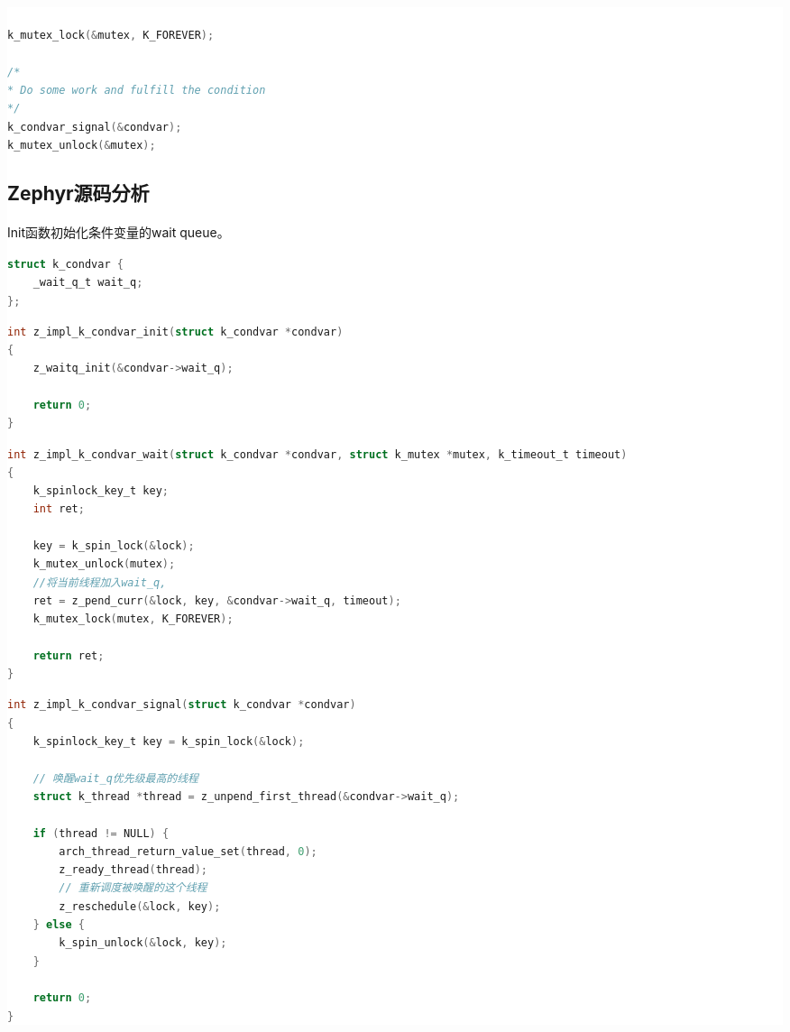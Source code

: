 ```c

k_mutex_lock(&mutex, K_FOREVER);

/*
* Do some work and fulfill the condition
*/
k_condvar_signal(&condvar);
k_mutex_unlock(&mutex);
```

## Zephyr源码分析

Init函数初始化条件变量的wait queue。

```c
struct k_condvar {
	_wait_q_t wait_q;
};
```

```c
int z_impl_k_condvar_init(struct k_condvar *condvar)
{
	z_waitq_init(&condvar->wait_q);

	return 0;
}
```

```c
int z_impl_k_condvar_wait(struct k_condvar *condvar, struct k_mutex *mutex, k_timeout_t timeout)
{
	k_spinlock_key_t key;
	int ret;

	key = k_spin_lock(&lock);
	k_mutex_unlock(mutex);
	//将当前线程加入wait_q,
	ret = z_pend_curr(&lock, key, &condvar->wait_q, timeout);
	k_mutex_lock(mutex, K_FOREVER);

	return ret;
}
```

```c
int z_impl_k_condvar_signal(struct k_condvar *condvar)
{
	k_spinlock_key_t key = k_spin_lock(&lock);

	// 唤醒wait_q优先级最高的线程
	struct k_thread *thread = z_unpend_first_thread(&condvar->wait_q);

	if (thread != NULL) {
		arch_thread_return_value_set(thread, 0);
		z_ready_thread(thread);
		// 重新调度被唤醒的这个线程
		z_reschedule(&lock, key);
	} else {
		k_spin_unlock(&lock, key);
	}

	return 0;
}
```

